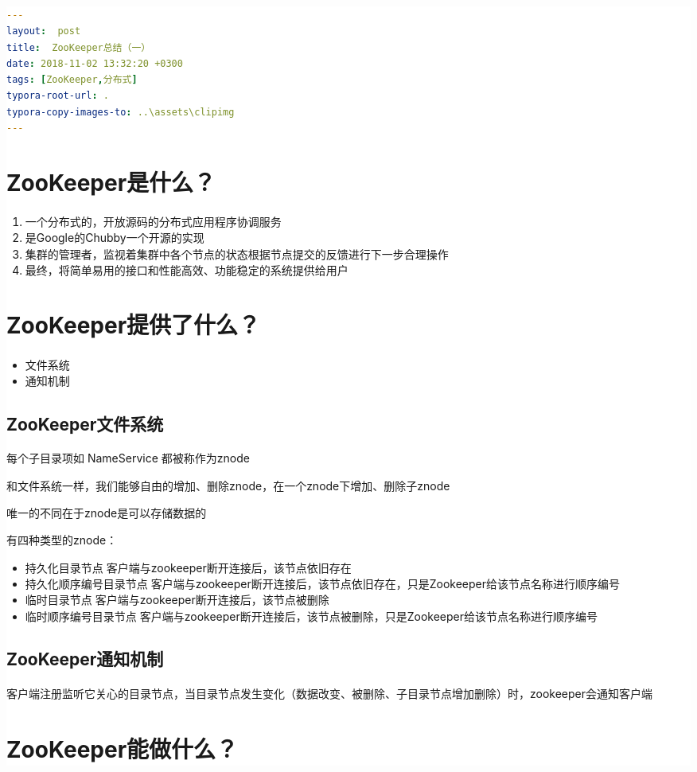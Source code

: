 ```yaml
---
layout:  post
title:  ZooKeeper总结（一）
date: 2018-11-02 13:32:20 +0300
tags: [ZooKeeper,分布式]
typora-root-url: .
typora-copy-images-to: ..\assets\clipimg
---
```


# ZooKeeper是什么？

 

1. 一个分布式的，开放源码的分布式应用程序协调服务
2. 是Google的Chubby一个开源的实现
3. 集群的管理者，监视着集群中各个节点的状态根据节点提交的反馈进行下一步合理操作
4. 最终，将简单易用的接口和性能高效、功能稳定的系统提供给用户

 

# ZooKeeper提供了什么？

- 文件系统
- 通知机制

 

## ZooKeeper文件系统

每个子目录项如 NameService 都被称作为znode

和文件系统一样，我们能够自由的增加、删除znode，在一个znode下增加、删除子znode

唯一的不同在于znode是可以存储数据的

 

有四种类型的znode：

- 持久化目录节点  客户端与zookeeper断开连接后，该节点依旧存在 
- 持久化顺序编号目录节点      客户端与zookeeper断开连接后，该节点依旧存在，只是Zookeeper给该节点名称进行顺序编号 
- 临时目录节点 客户端与zookeeper断开连接后，该节点被删除      
- 临时顺序编号目录节点      客户端与zookeeper断开连接后，该节点被删除，只是Zookeeper给该节点名称进行顺序编号 

 

## ZooKeeper通知机制

 客户端注册监听它关心的目录节点，当目录节点发生变化（数据改变、被删除、子目录节点增加删除）时，zookeeper会通知客户端

 

# ZooKeeper能做什么？
